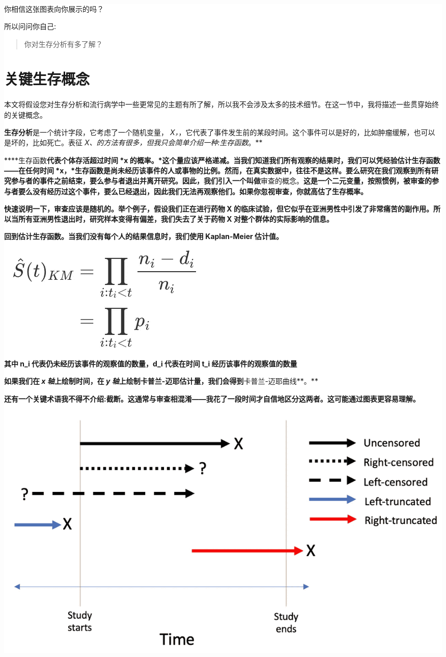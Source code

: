 你相信这张图表向你展示的吗？

所以问问你自己:

> 你对生存分析有多了解？

# 关键生存概念

本文将假设您对生存分析和流行病学中一些更常见的主题有所了解，所以我不会涉及太多的技术细节。在这一节中，我将描述一些贯穿始终的关键概念。

**生存分析**是一个统计字段，它考虑了一个随机变量， *X，*，它代表了事件发生前的某段时间。这个事件可以是好的，比如肿瘤缓解，也可以是坏的，比如死亡。表征 *X、*的方法有很多，但我只会简单介绍一种:生存函数**。**

****生存函数**代表个体存活超过时间 *x 的概率。*这个量应该严格递减。当我们知道我们所有观察的结果时，我们可以凭经验估计生存函数——在任何时间 *x，*生存函数是尚未经历该事件的人或事物的比例。然而，在真实数据中，往往不是这样。要么研究在我们观察到所有研究参与者的事件之前结束，要么参与者退出并离开研究。因此，我们引入一个叫做**审查的概念。**这是一个二元变量，按照惯例，被审查的参与者要么没有经历过这个事件，要么已经退出，因此我们无法再观察他们。如果你忽视审查，你就高估了生存概率。**

**快速说明一下，审查应该是随机的。举个例子，假设我们正在进行药物 X 的临床试验，但它似乎在亚洲男性中引发了非常痛苦的副作用。所以当所有亚洲男性退出时，研究样本变得有偏差，我们失去了关于药物 X 对整个群体的实际影响的信息。**

**回到估计生存函数。当我们没有每个人的结果信息时，我们使用 **Kaplan-Meier 估计值**。**

**![](img/4fa7f588f794ae98c20389c3684996f5.png)**

**其中 n_i 代表仍未经历该事件的观察值的数量，d_i 代表在时间 t_i 经历该事件的观察值的数量**

**如果我们在 *x 轴*上绘制时间，在 *y 轴*上绘制卡普兰-迈耶估计量，我们会得到**卡普兰-迈耶曲线**。**

**还有一个关键术语我不得不介绍:**截断**。这通常与审查相混淆——我花了一段时间才自信地区分这两者。这可能通过图表更容易理解。**

**![](img/2418059b92038d2485c0b24290725b2c.png)**
